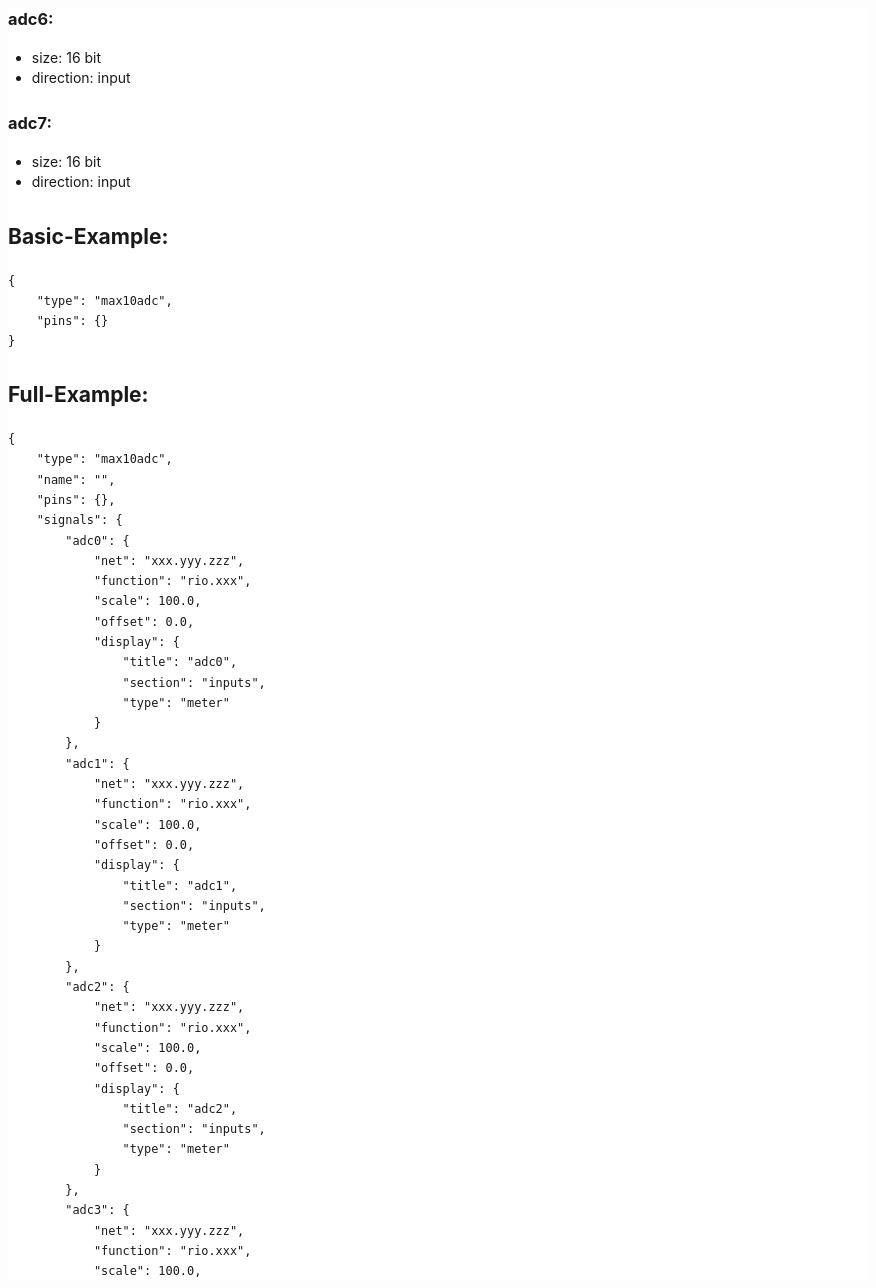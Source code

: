 ### adc6:

 * size: 16 bit
 * direction: input

### adc7:

 * size: 16 bit
 * direction: input


## Basic-Example:
```
{
    "type": "max10adc",
    "pins": {}
}
```

## Full-Example:
```
{
    "type": "max10adc",
    "name": "",
    "pins": {},
    "signals": {
        "adc0": {
            "net": "xxx.yyy.zzz",
            "function": "rio.xxx",
            "scale": 100.0,
            "offset": 0.0,
            "display": {
                "title": "adc0",
                "section": "inputs",
                "type": "meter"
            }
        },
        "adc1": {
            "net": "xxx.yyy.zzz",
            "function": "rio.xxx",
            "scale": 100.0,
            "offset": 0.0,
            "display": {
                "title": "adc1",
                "section": "inputs",
                "type": "meter"
            }
        },
        "adc2": {
            "net": "xxx.yyy.zzz",
            "function": "rio.xxx",
            "scale": 100.0,
            "offset": 0.0,
            "display": {
                "title": "adc2",
                "section": "inputs",
                "type": "meter"
            }
        },
        "adc3": {
            "net": "xxx.yyy.zzz",
            "function": "rio.xxx",
            "scale": 100.0,
```